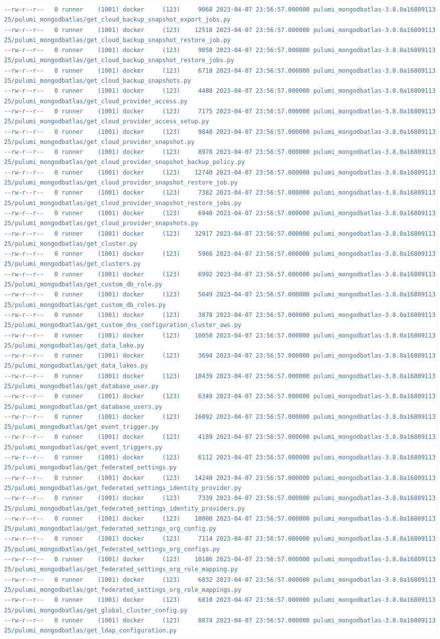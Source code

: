 ```diff
--rw-r--r--   0 runner    (1001) docker     (123)     9068 2023-04-07 23:56:57.000000 pulumi_mongodbatlas-3.8.0a1680911325/pulumi_mongodbatlas/get_cloud_backup_snapshot_export_jobs.py
--rw-r--r--   0 runner    (1001) docker     (123)    12518 2023-04-07 23:56:57.000000 pulumi_mongodbatlas-3.8.0a1680911325/pulumi_mongodbatlas/get_cloud_backup_snapshot_restore_job.py
--rw-r--r--   0 runner    (1001) docker     (123)     9858 2023-04-07 23:56:57.000000 pulumi_mongodbatlas-3.8.0a1680911325/pulumi_mongodbatlas/get_cloud_backup_snapshot_restore_jobs.py
--rw-r--r--   0 runner    (1001) docker     (123)     6718 2023-04-07 23:56:57.000000 pulumi_mongodbatlas-3.8.0a1680911325/pulumi_mongodbatlas/get_cloud_backup_snapshots.py
--rw-r--r--   0 runner    (1001) docker     (123)     4488 2023-04-07 23:56:57.000000 pulumi_mongodbatlas-3.8.0a1680911325/pulumi_mongodbatlas/get_cloud_provider_access.py
--rw-r--r--   0 runner    (1001) docker     (123)     7175 2023-04-07 23:56:57.000000 pulumi_mongodbatlas-3.8.0a1680911325/pulumi_mongodbatlas/get_cloud_provider_access_setup.py
--rw-r--r--   0 runner    (1001) docker     (123)     9848 2023-04-07 23:56:57.000000 pulumi_mongodbatlas-3.8.0a1680911325/pulumi_mongodbatlas/get_cloud_provider_snapshot.py
--rw-r--r--   0 runner    (1001) docker     (123)     8978 2023-04-07 23:56:57.000000 pulumi_mongodbatlas-3.8.0a1680911325/pulumi_mongodbatlas/get_cloud_provider_snapshot_backup_policy.py
--rw-r--r--   0 runner    (1001) docker     (123)    12740 2023-04-07 23:56:57.000000 pulumi_mongodbatlas-3.8.0a1680911325/pulumi_mongodbatlas/get_cloud_provider_snapshot_restore_job.py
--rw-r--r--   0 runner    (1001) docker     (123)     7382 2023-04-07 23:56:57.000000 pulumi_mongodbatlas-3.8.0a1680911325/pulumi_mongodbatlas/get_cloud_provider_snapshot_restore_jobs.py
--rw-r--r--   0 runner    (1001) docker     (123)     6940 2023-04-07 23:56:57.000000 pulumi_mongodbatlas-3.8.0a1680911325/pulumi_mongodbatlas/get_cloud_provider_snapshots.py
--rw-r--r--   0 runner    (1001) docker     (123)    32917 2023-04-07 23:56:57.000000 pulumi_mongodbatlas-3.8.0a1680911325/pulumi_mongodbatlas/get_cluster.py
--rw-r--r--   0 runner    (1001) docker     (123)     5966 2023-04-07 23:56:57.000000 pulumi_mongodbatlas-3.8.0a1680911325/pulumi_mongodbatlas/get_clusters.py
--rw-r--r--   0 runner    (1001) docker     (123)     6992 2023-04-07 23:56:57.000000 pulumi_mongodbatlas-3.8.0a1680911325/pulumi_mongodbatlas/get_custom_db_role.py
--rw-r--r--   0 runner    (1001) docker     (123)     5049 2023-04-07 23:56:57.000000 pulumi_mongodbatlas-3.8.0a1680911325/pulumi_mongodbatlas/get_custom_db_roles.py
--rw-r--r--   0 runner    (1001) docker     (123)     3878 2023-04-07 23:56:57.000000 pulumi_mongodbatlas-3.8.0a1680911325/pulumi_mongodbatlas/get_custom_dns_configuration_cluster_aws.py
--rw-r--r--   0 runner    (1001) docker     (123)    10058 2023-04-07 23:56:57.000000 pulumi_mongodbatlas-3.8.0a1680911325/pulumi_mongodbatlas/get_data_lake.py
--rw-r--r--   0 runner    (1001) docker     (123)     3694 2023-04-07 23:56:57.000000 pulumi_mongodbatlas-3.8.0a1680911325/pulumi_mongodbatlas/get_data_lakes.py
--rw-r--r--   0 runner    (1001) docker     (123)    10439 2023-04-07 23:56:57.000000 pulumi_mongodbatlas-3.8.0a1680911325/pulumi_mongodbatlas/get_database_user.py
--rw-r--r--   0 runner    (1001) docker     (123)     6349 2023-04-07 23:56:57.000000 pulumi_mongodbatlas-3.8.0a1680911325/pulumi_mongodbatlas/get_database_users.py
--rw-r--r--   0 runner    (1001) docker     (123)    16092 2023-04-07 23:56:57.000000 pulumi_mongodbatlas-3.8.0a1680911325/pulumi_mongodbatlas/get_event_trigger.py
--rw-r--r--   0 runner    (1001) docker     (123)     4189 2023-04-07 23:56:57.000000 pulumi_mongodbatlas-3.8.0a1680911325/pulumi_mongodbatlas/get_event_triggers.py
--rw-r--r--   0 runner    (1001) docker     (123)     6112 2023-04-07 23:56:57.000000 pulumi_mongodbatlas-3.8.0a1680911325/pulumi_mongodbatlas/get_federated_settings.py
--rw-r--r--   0 runner    (1001) docker     (123)    14240 2023-04-07 23:56:57.000000 pulumi_mongodbatlas-3.8.0a1680911325/pulumi_mongodbatlas/get_federated_settings_identity_provider.py
--rw-r--r--   0 runner    (1001) docker     (123)     7339 2023-04-07 23:56:57.000000 pulumi_mongodbatlas-3.8.0a1680911325/pulumi_mongodbatlas/get_federated_settings_identity_providers.py
--rw-r--r--   0 runner    (1001) docker     (123)    10000 2023-04-07 23:56:57.000000 pulumi_mongodbatlas-3.8.0a1680911325/pulumi_mongodbatlas/get_federated_settings_org_config.py
--rw-r--r--   0 runner    (1001) docker     (123)     7114 2023-04-07 23:56:57.000000 pulumi_mongodbatlas-3.8.0a1680911325/pulumi_mongodbatlas/get_federated_settings_org_configs.py
--rw-r--r--   0 runner    (1001) docker     (123)    10186 2023-04-07 23:56:57.000000 pulumi_mongodbatlas-3.8.0a1680911325/pulumi_mongodbatlas/get_federated_settings_org_role_mapping.py
--rw-r--r--   0 runner    (1001) docker     (123)     6832 2023-04-07 23:56:57.000000 pulumi_mongodbatlas-3.8.0a1680911325/pulumi_mongodbatlas/get_federated_settings_org_role_mappings.py
--rw-r--r--   0 runner    (1001) docker     (123)     6810 2023-04-07 23:56:57.000000 pulumi_mongodbatlas-3.8.0a1680911325/pulumi_mongodbatlas/get_global_cluster_config.py
--rw-r--r--   0 runner    (1001) docker     (123)     8874 2023-04-07 23:56:57.000000 pulumi_mongodbatlas-3.8.0a1680911325/pulumi_mongodbatlas/get_ldap_configuration.py
```